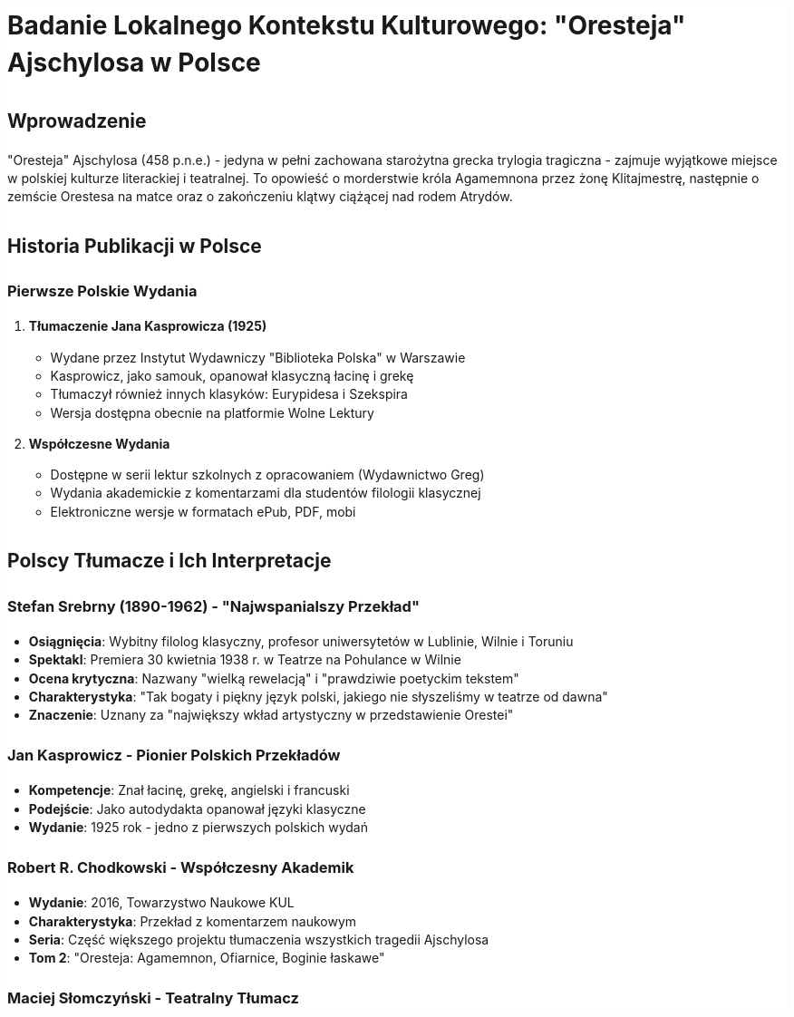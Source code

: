 # Badanie Lokalnego Kontekstu Kulturowego: "Oresteja" Ajschylosa w Polsce

## Wprowadzenie

"Oresteja" Ajschylosa (458 p.n.e.) - jedyna w pełni zachowana starożytna grecka trylogia tragiczna - zajmuje wyjątkowe miejsce w polskiej kulturze literackiej i teatralnej. To opowieść o morderstwie króla Agamemnona przez żonę Klitajmestrę, następnie o zemście Orestesa na matce oraz o zakończeniu klątwy ciążącej nad rodem Atrydów.

## Historia Publikacji w Polsce

### Pierwsze Polskie Wydania

1. **Tłumaczenie Jana Kasprowicza (1925)**
   - Wydane przez Instytut Wydawniczy "Biblioteka Polska" w Warszawie
   - Kasprowicz, jako samouk, opanował klasyczną łacinę i grekę
   - Tłumaczył również innych klasyków: Eurypidesa i Szekspira
   - Wersja dostępna obecnie na platformie Wolne Lektury

2. **Współczesne Wydania**
   - Dostępne w serii lektur szkolnych z opracowaniem (Wydawnictwo Greg)
   - Wydania akademickie z komentarzami dla studentów filologii klasycznej
   - Elektroniczne wersje w formatach ePub, PDF, mobi

## Polscy Tłumacze i Ich Interpretacje

### Stefan Srebrny (1890-1962) - "Najwspanialszy Przekład"

- **Osiągnięcia**: Wybitny filolog klasyczny, profesor uniwersytetów w Lublinie, Wilnie i Toruniu
- **Spektakl**: Premiera 30 kwietnia 1938 r. w Teatrze na Pohulance w Wilnie
- **Ocena krytyczna**: Nazwany "wielką rewelacją" i "prawdziwie poetyckim tekstem"
- **Charakterystyka**: "Tak bogaty i piękny język polski, jakiego nie słyszeliśmy w teatrze od dawna"
- **Znaczenie**: Uznany za "największy wkład artystyczny w przedstawienie Orestei"

### Jan Kasprowicz - Pionier Polskich Przekładów

- **Kompetencje**: Znał łacinę, grekę, angielski i francuski
- **Podejście**: Jako autodydakta opanował języki klasyczne
- **Wydanie**: 1925 rok - jedno z pierwszych polskich wydań

### Robert R. Chodkowski - Współczesny Akademik

- **Wydanie**: 2016, Towarzystwo Naukowe KUL
- **Charakterystyka**: Przekład z komentarzem naukowym
- **Seria**: Część większego projektu tłumaczenia wszystkich tragedii Ajschylosa
- **Tom 2**: "Oresteja: Agamemnon, Ofiarnice, Boginie łaskawe"

### Maciej Słomczyński - Teatralny Tłumacz

